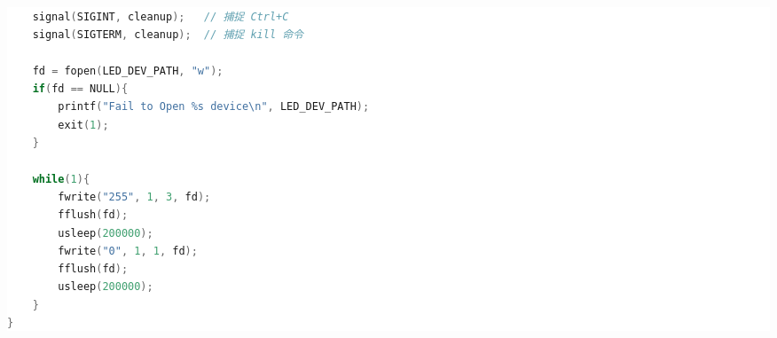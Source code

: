 ```C
    signal(SIGINT, cleanup);   // 捕捉 Ctrl+C
    signal(SIGTERM, cleanup);  // 捕捉 kill 命令

    fd = fopen(LED_DEV_PATH, "w");
    if(fd == NULL){
        printf("Fail to Open %s device\n", LED_DEV_PATH);
        exit(1);
    }

    while(1){
        fwrite("255", 1, 3, fd);
        fflush(fd);
        usleep(200000);
        fwrite("0", 1, 1, fd);
        fflush(fd);
        usleep(200000);
    }
}
```
